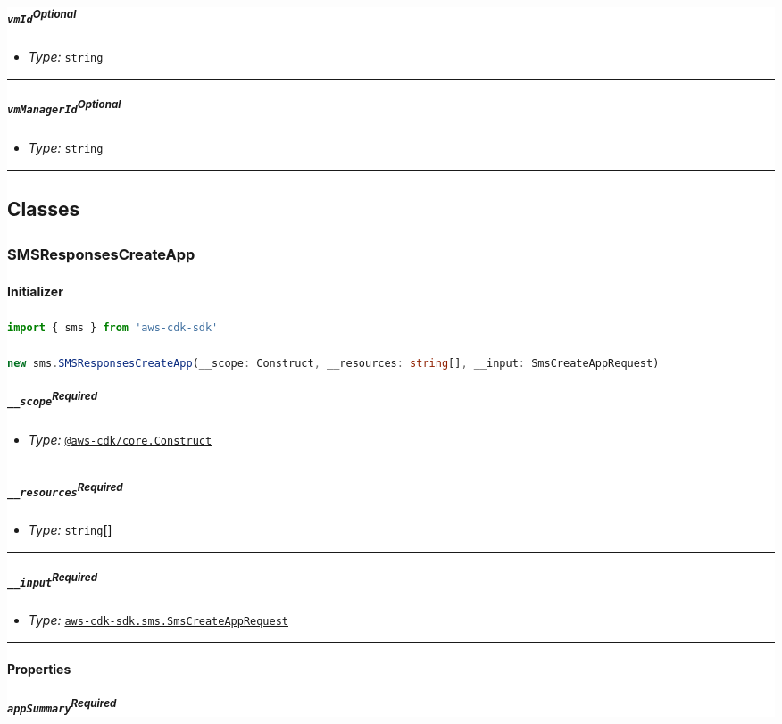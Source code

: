 ##### `vmId`<sup>Optional</sup> <a name="aws-cdk-sdk.sms.SmsVmServerAddress.property.vmId"></a>

- *Type:* `string`

---

##### `vmManagerId`<sup>Optional</sup> <a name="aws-cdk-sdk.sms.SmsVmServerAddress.property.vmManagerId"></a>

- *Type:* `string`

---

## Classes <a name="Classes"></a>

### SMSResponsesCreateApp <a name="aws-cdk-sdk.sms.SMSResponsesCreateApp"></a>

#### Initializer <a name="aws-cdk-sdk.sms.SMSResponsesCreateApp.Initializer"></a>

```typescript
import { sms } from 'aws-cdk-sdk'

new sms.SMSResponsesCreateApp(__scope: Construct, __resources: string[], __input: SmsCreateAppRequest)
```

##### `__scope`<sup>Required</sup> <a name="aws-cdk-sdk.sms.SMSResponsesCreateApp.parameter.__scope"></a>

- *Type:* [`@aws-cdk/core.Construct`](#@aws-cdk/core.Construct)

---

##### `__resources`<sup>Required</sup> <a name="aws-cdk-sdk.sms.SMSResponsesCreateApp.parameter.__resources"></a>

- *Type:* `string`[]

---

##### `__input`<sup>Required</sup> <a name="aws-cdk-sdk.sms.SMSResponsesCreateApp.parameter.__input"></a>

- *Type:* [`aws-cdk-sdk.sms.SmsCreateAppRequest`](#aws-cdk-sdk.sms.SmsCreateAppRequest)

---



#### Properties <a name="Properties"></a>

##### `appSummary`<sup>Required</sup> <a name="aws-cdk-sdk.sms.SMSResponsesCreateApp.property.appSummary"></a>
